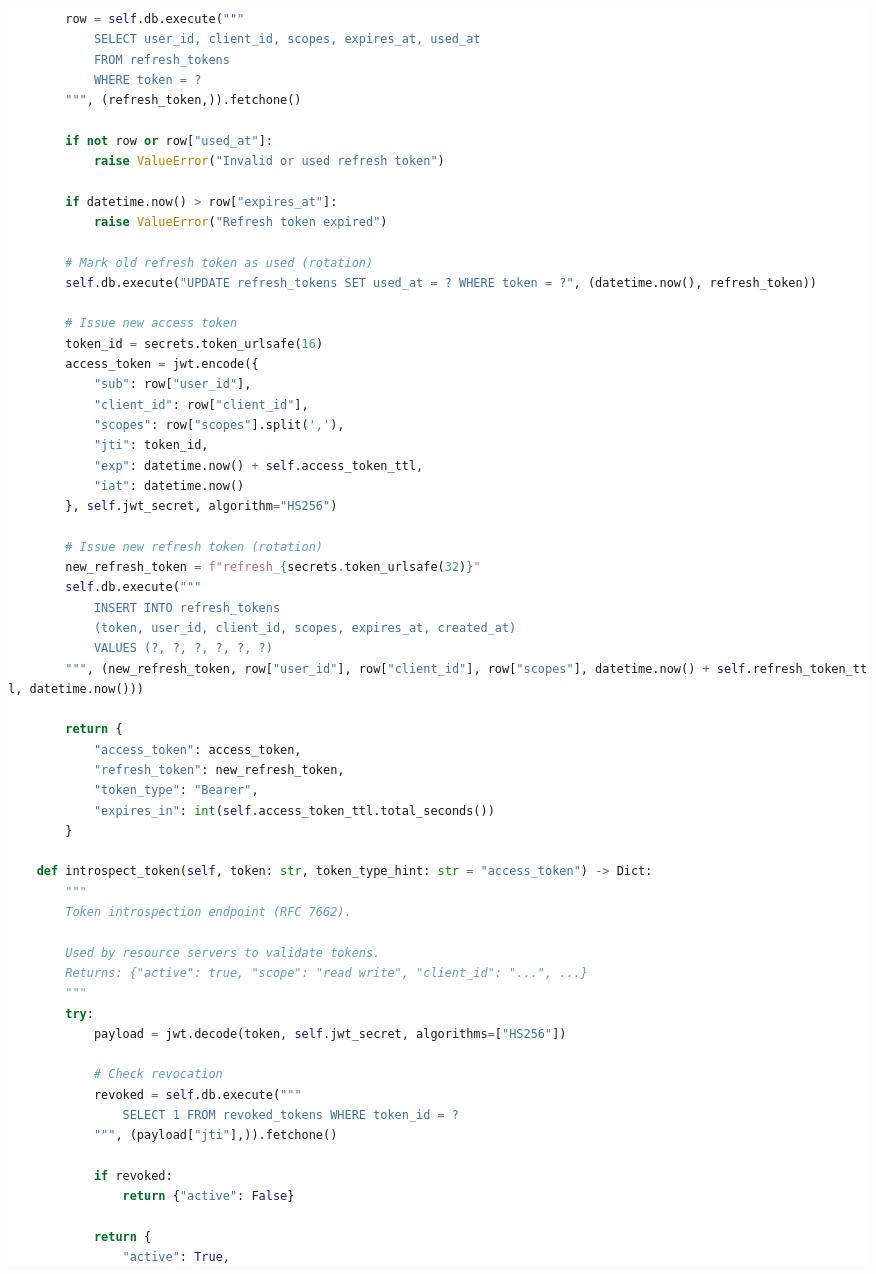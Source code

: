 ```python
        row = self.db.execute("""
            SELECT user_id, client_id, scopes, expires_at, used_at
            FROM refresh_tokens
            WHERE token = ?
        """, (refresh_token,)).fetchone()

        if not row or row["used_at"]:
            raise ValueError("Invalid or used refresh token")

        if datetime.now() > row["expires_at"]:
            raise ValueError("Refresh token expired")

        # Mark old refresh token as used (rotation)
        self.db.execute("UPDATE refresh_tokens SET used_at = ? WHERE token = ?", (datetime.now(), refresh_token))

        # Issue new access token
        token_id = secrets.token_urlsafe(16)
        access_token = jwt.encode({
            "sub": row["user_id"],
            "client_id": row["client_id"],
            "scopes": row["scopes"].split(','),
            "jti": token_id,
            "exp": datetime.now() + self.access_token_ttl,
            "iat": datetime.now()
        }, self.jwt_secret, algorithm="HS256")

        # Issue new refresh token (rotation)
        new_refresh_token = f"refresh_{secrets.token_urlsafe(32)}"
        self.db.execute("""
            INSERT INTO refresh_tokens
            (token, user_id, client_id, scopes, expires_at, created_at)
            VALUES (?, ?, ?, ?, ?, ?)
        """, (new_refresh_token, row["user_id"], row["client_id"], row["scopes"], datetime.now() + self.refresh_token_ttl, datetime.now()))

        return {
            "access_token": access_token,
            "refresh_token": new_refresh_token,
            "token_type": "Bearer",
            "expires_in": int(self.access_token_ttl.total_seconds())
        }

    def introspect_token(self, token: str, token_type_hint: str = "access_token") -> Dict:
        """
        Token introspection endpoint (RFC 7662).

        Used by resource servers to validate tokens.
        Returns: {"active": true, "scope": "read write", "client_id": "...", ...}
        """
        try:
            payload = jwt.decode(token, self.jwt_secret, algorithms=["HS256"])

            # Check revocation
            revoked = self.db.execute("""
                SELECT 1 FROM revoked_tokens WHERE token_id = ?
            """, (payload["jti"],)).fetchone()

            if revoked:
                return {"active": False}

            return {
                "active": True,
```